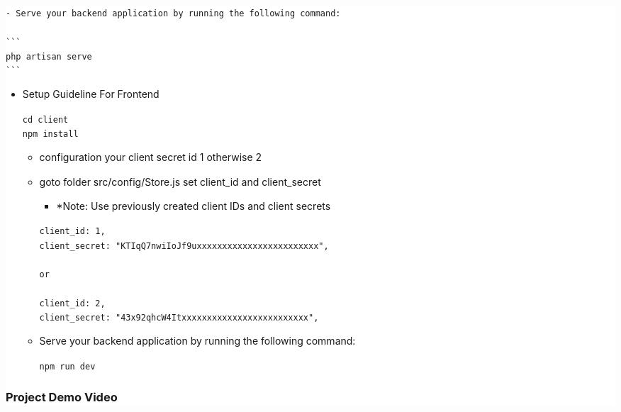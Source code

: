     - Serve your backend application by running the following command:

    ``` 
    php artisan serve
    ```

- Setup Guideline For Frontend 

    ```
    cd client
    npm install
    ```
    - configuration your client secret id 1 otherwise 2
    - goto folder src/config/Store.js set client_id and client_secret 
      
        - *Note: Use previously created client IDs and client secrets
        ```
        client_id: 1,
        client_secret: "KTIqQ7nwiIoJf9uxxxxxxxxxxxxxxxxxxxxxxxx",

        or

        client_id: 2,
        client_secret: "43x92qhcW4Itxxxxxxxxxxxxxxxxxxxxxxxxx",
       ```

    - Serve your backend application by running the following command:

        ```
        npm run dev
        ```
                   

### Project Demo Video 
<p align="center">
    <a href="https://drive.google.com/file/d/1oqmoMuxD60rtl1kx0kN6KteszpV6pHJT/view?usp=sharing
    " target="_blank">